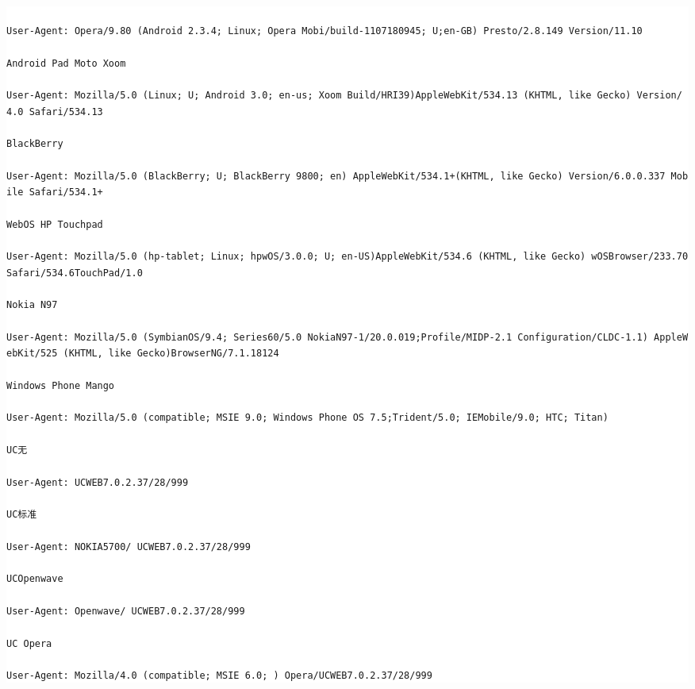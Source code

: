 ```

User-Agent: Opera/9.80 (Android 2.3.4; Linux; Opera Mobi/build-1107180945; U;en-GB) Presto/2.8.149 Version/11.10

Android Pad Moto Xoom

User-Agent: Mozilla/5.0 (Linux; U; Android 3.0; en-us; Xoom Build/HRI39)AppleWebKit/534.13 (KHTML, like Gecko) Version/4.0 Safari/534.13

BlackBerry

User-Agent: Mozilla/5.0 (BlackBerry; U; BlackBerry 9800; en) AppleWebKit/534.1+(KHTML, like Gecko) Version/6.0.0.337 Mobile Safari/534.1+

WebOS HP Touchpad

User-Agent: Mozilla/5.0 (hp-tablet; Linux; hpwOS/3.0.0; U; en-US)AppleWebKit/534.6 (KHTML, like Gecko) wOSBrowser/233.70 Safari/534.6TouchPad/1.0

Nokia N97

User-Agent: Mozilla/5.0 (SymbianOS/9.4; Series60/5.0 NokiaN97-1/20.0.019;Profile/MIDP-2.1 Configuration/CLDC-1.1) AppleWebKit/525 (KHTML, like Gecko)BrowserNG/7.1.18124

Windows Phone Mango

User-Agent: Mozilla/5.0 (compatible; MSIE 9.0; Windows Phone OS 7.5;Trident/5.0; IEMobile/9.0; HTC; Titan)

UC无

User-Agent: UCWEB7.0.2.37/28/999

UC标准

User-Agent: NOKIA5700/ UCWEB7.0.2.37/28/999

UCOpenwave

User-Agent: Openwave/ UCWEB7.0.2.37/28/999

UC Opera

User-Agent: Mozilla/4.0 (compatible; MSIE 6.0; ) Opera/UCWEB7.0.2.37/28/999
```
